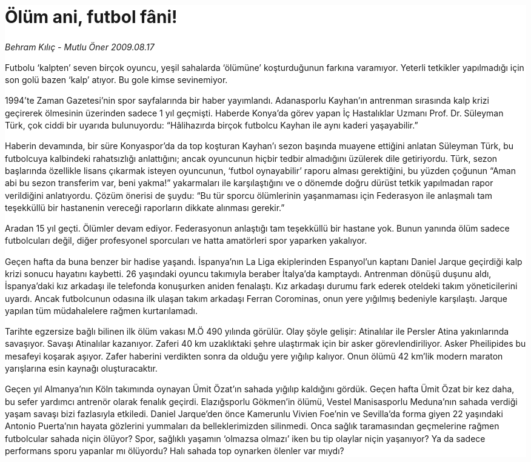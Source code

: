 # Ölüm ani, futbol fâni!

*Behram Kılıç - Mutlu Öner 2009.08.17*

<div class="news-detail-text-todays">
 <div>
 </div>
 <div>
 </div>
 <div id="newsSpot">
  <font class="detail-spot">
   Futbolu ‘kalpten’ seven birçok oyuncu, yeşil sahalarda ‘ölümüne’ koşturduğunun farkına varamıyor. Yeterli tetkikler yapılmadığı için son golü bazen ‘kalp’ atıyor. Bu gole kimse sevinemiyor.
  </font>
 </div>
 <div id="newsText">
  <font class="detail-text">
   <p class="MsoNormal">
    1994’te Zaman Gazetesi’nin spor sayfalarında bir haber yayımlandı. Adanasporlu Kayhan’ın antrenman sırasında kalp krizi geçirerek ölmesinin üzerinden sadece 1 yıl geçmişti. Haberde Konya’da görev yapan İç Hastalıklar Uzmanı Prof. Dr. Süleyman Türk, çok ciddi bir uyarıda bulunuyordu: “Hâlihazırda birçok futbolcu Kayhan ile aynı kaderi yaşayabilir.”
   </p>
   <p class="MsoNormal">
    Haberin devamında, bir süre Konyaspor’da da top koşturan Kayhan’ı sezon başında muayene ettiğini anlatan Süleyman Türk, bu futbolcuya kalbindeki rahatsızlığı anlattığını; ancak oyuncunun hiçbir tedbir almadığını üzülerek dile getiriyordu. Türk, sezon başlarında özellikle lisans çıkarmak isteyen oyuncunun, ‘futbol oynayabilir’ raporu alması gerektiğini, bu yüzden çoğunun “Aman abi bu sezon transferim var, beni yakma!” yakarmaları ile karşılaştığını ve o dönemde doğru dürüst tetkik yapılmadan rapor verildiğini anlatıyordu. Çözüm önerisi de şuydu: “Bu tür sporcu ölümlerinin yaşanmaması için Federasyon ile anlaşmalı tam teşekküllü bir hastanenin vereceği raporların dikkate alınması gerekir.”
   </p>
   <p class="MsoNormal">
    Aradan 15 yıl geçti. Ölümler devam ediyor. Federasyonun anlaştığı tam teşekküllü bir hastane yok. Bunun yanında ölüm sadece futbolcuları değil, diğer profesyonel sporcuları ve hatta amatörleri spor yaparken yakalıyor.
   </p>
   <p class="MsoNormal">
    Geçen hafta da buna benzer bir hadise yaşandı. İspanya’nın La Liga ekiplerinden Espanyol’un kaptanı Daniel Jarque geçirdiği kalp krizi sonucu hayatını kaybetti. 26 yaşındaki oyuncu takımıyla beraber İtalya’da kamptaydı. Antrenman dönüşü duşunu aldı, İspanya’daki kız arkadaşı ile telefonda konuşurken aniden fenalaştı. Kız arkadaşı durumu fark ederek oteldeki takım yöneticilerini uyardı. Ancak futbolcunun odasına ilk ulaşan takım arkadaşı Ferran Corominas, onun yere yığılmış bedeniyle karşılaştı. Jarque yapılan tüm müdahalelere rağmen kurtarılamadı.
   </p>
   <p class="MsoNormal">
    Tarihte egzersize bağlı bilinen ilk ölüm vakası M.Ö 490 yılında görülür. Olay şöyle gelişir: Atinalılar ile Persler Atina yakınlarında savaşıyor. Savaşı Atinalılar kazanıyor. Zaferi 40 km uzaklıktaki şehre ulaştırmak için bir asker görevlendiriliyor. Asker Pheilipides bu mesafeyi koşarak aşıyor. Zafer haberini verdikten sonra da olduğu yere yığılıp kalıyor. Onun ölümü 42 km’lik modern maraton yarışlarına esin kaynağı oluşturacaktır.
   </p>
   <p class="MsoNormal">
    Geçen yıl Almanya’nın Köln takımında oynayan Ümit Özat’ın sahada yığılıp kaldığını gördük. Geçen hafta Ümit Özat bir kez daha, bu sefer yardımcı antrenör olarak fenalık geçirdi. Elazığsporlu Gökmen’in ölümü, Vestel Manisasporlu Meduna’nın sahada verdiği yaşam savaşı bizi fazlasıyla etkiledi. Daniel Jarque’den önce Kamerunlu Vivien Foe’nin ve Sevilla’da forma giyen 22 yaşındaki Antonio Puerta’nın hayata gözlerini yummaları da belleklerimizden silinmedi. Onca sağlık taramasından geçmelerine rağmen futbolcular sahada niçin ölüyor? Spor, sağlıklı yaşamın ‘olmazsa olmazı’ iken bu tip olaylar niçin yaşanıyor? Ya da sadece performans sporu yapanlar mı ölüyordu? Halı sahada top oynarken ölenler var mıydı?
   </p>
   <p class="MsoNormal">